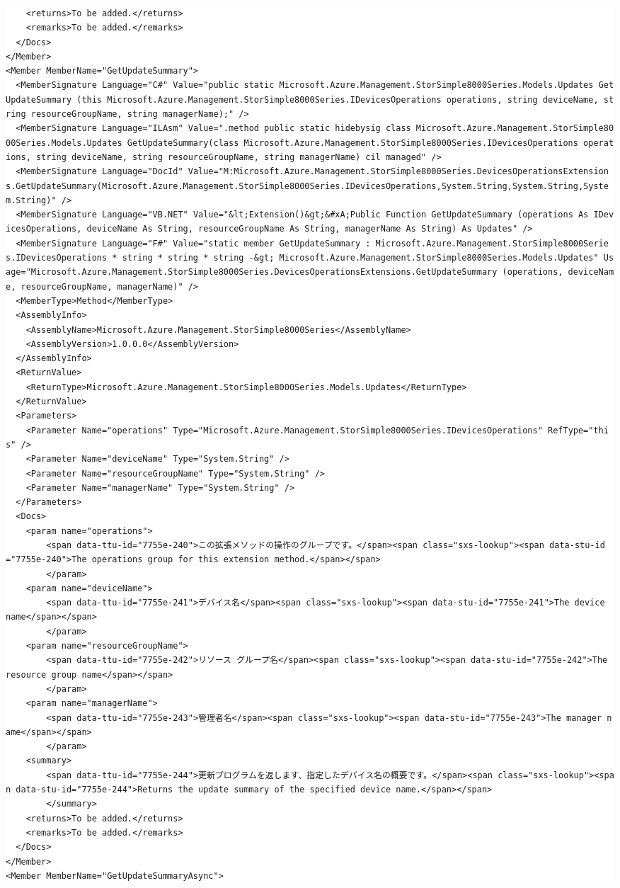         <returns>To be added.</returns>
        <remarks>To be added.</remarks>
      </Docs>
    </Member>
    <Member MemberName="GetUpdateSummary">
      <MemberSignature Language="C#" Value="public static Microsoft.Azure.Management.StorSimple8000Series.Models.Updates GetUpdateSummary (this Microsoft.Azure.Management.StorSimple8000Series.IDevicesOperations operations, string deviceName, string resourceGroupName, string managerName);" />
      <MemberSignature Language="ILAsm" Value=".method public static hidebysig class Microsoft.Azure.Management.StorSimple8000Series.Models.Updates GetUpdateSummary(class Microsoft.Azure.Management.StorSimple8000Series.IDevicesOperations operations, string deviceName, string resourceGroupName, string managerName) cil managed" />
      <MemberSignature Language="DocId" Value="M:Microsoft.Azure.Management.StorSimple8000Series.DevicesOperationsExtensions.GetUpdateSummary(Microsoft.Azure.Management.StorSimple8000Series.IDevicesOperations,System.String,System.String,System.String)" />
      <MemberSignature Language="VB.NET" Value="&lt;Extension()&gt;&#xA;Public Function GetUpdateSummary (operations As IDevicesOperations, deviceName As String, resourceGroupName As String, managerName As String) As Updates" />
      <MemberSignature Language="F#" Value="static member GetUpdateSummary : Microsoft.Azure.Management.StorSimple8000Series.IDevicesOperations * string * string * string -&gt; Microsoft.Azure.Management.StorSimple8000Series.Models.Updates" Usage="Microsoft.Azure.Management.StorSimple8000Series.DevicesOperationsExtensions.GetUpdateSummary (operations, deviceName, resourceGroupName, managerName)" />
      <MemberType>Method</MemberType>
      <AssemblyInfo>
        <AssemblyName>Microsoft.Azure.Management.StorSimple8000Series</AssemblyName>
        <AssemblyVersion>1.0.0.0</AssemblyVersion>
      </AssemblyInfo>
      <ReturnValue>
        <ReturnType>Microsoft.Azure.Management.StorSimple8000Series.Models.Updates</ReturnType>
      </ReturnValue>
      <Parameters>
        <Parameter Name="operations" Type="Microsoft.Azure.Management.StorSimple8000Series.IDevicesOperations" RefType="this" />
        <Parameter Name="deviceName" Type="System.String" />
        <Parameter Name="resourceGroupName" Type="System.String" />
        <Parameter Name="managerName" Type="System.String" />
      </Parameters>
      <Docs>
        <param name="operations">
            <span data-ttu-id="7755e-240">この拡張メソッドの操作のグループです。</span><span class="sxs-lookup"><span data-stu-id="7755e-240">The operations group for this extension method.</span></span>
            </param>
        <param name="deviceName">
            <span data-ttu-id="7755e-241">デバイス名</span><span class="sxs-lookup"><span data-stu-id="7755e-241">The device name</span></span>
            </param>
        <param name="resourceGroupName">
            <span data-ttu-id="7755e-242">リソース グループ名</span><span class="sxs-lookup"><span data-stu-id="7755e-242">The resource group name</span></span>
            </param>
        <param name="managerName">
            <span data-ttu-id="7755e-243">管理者名</span><span class="sxs-lookup"><span data-stu-id="7755e-243">The manager name</span></span>
            </param>
        <summary>
            <span data-ttu-id="7755e-244">更新プログラムを返します、指定したデバイス名の概要です。</span><span class="sxs-lookup"><span data-stu-id="7755e-244">Returns the update summary of the specified device name.</span></span>
            </summary>
        <returns>To be added.</returns>
        <remarks>To be added.</remarks>
      </Docs>
    </Member>
    <Member MemberName="GetUpdateSummaryAsync">